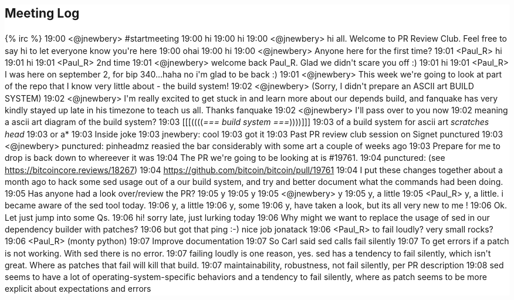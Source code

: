 ## Meeting Log

{% irc %}
19:00 <@jnewbery> #startmeeting
19:00 <amiti> hi
19:00 <emzy> hi
19:00 <@jnewbery> hi all. Welcome to PR Review Club. Feel free to say hi to let everyone know you're here
19:00 <jonatack> ohai
19:00 <punctured> hi
19:00 <@jnewbery> Anyone here for the first time?
19:01 <Paul_R> hi
19:01 <michaelfolkson> hi
19:01 <Paul_R> 2nd time
19:01 <@jnewbery> welcome back Paul_R. Glad we didn't scare you off :)
19:01 <nehan> hi
19:01 <Paul_R> I was here on september 2, for bip 340...haha no i'm glad to be back :)
19:01 <@jnewbery> This week we're going to look at part of the repo that I know very little about - the build system!
19:02 <@jnewbery> (Sorry, I didn't prepare an ASCII art BUILD SYSTEM)
19:02 <@jnewbery> I'm really excited to get stuck in and learn more about our depends build, and fanquake has very kindly stayed up late in his timezone to teach us all. Thanks fanquake
19:02 <@jnewbery> I'll pass over to you now
19:02 <punctured> meaning a ascii art diagram of the build system?
19:03 <jonatack> [[[((((*=== build system ===*))))]]]
19:03 <punctured> of a build system for ascii art *scratches head*
19:03 <punctured> or a*
19:03 <michaelfolkson> Inside joke
19:03 <fanquake> jnewbery: cool
19:03 <punctured> got it
19:03 <michaelfolkson> Past PR review club session on Signet punctured
19:03 <@jnewbery> punctured: pinheadmz reasied the bar considerably with some art a couple of weeks ago
19:03 <fanquake> Prepare for me to drop is back down to whereever it was
19:04 <fanquake> The PR we're going to be looking at is #19761.
19:04 <jonatack> punctured: (see https://bitcoincore.reviews/18267)
19:04 <fanquake> https://github.com/bitcoin/bitcoin/pull/19761
19:04 <fanquake> I put these changes together about a month ago to hack some sed usage out of a our build system, and try and better document what the commands had been doing.
19:05 <fanquake> Has anyone had a look over/review the PR?
19:05 <michaelfolkson> y
19:05 <emzy> y
19:05 <@jnewbery> y
19:05 <jonatack> y, a little
19:05 <Paul_R> y, a little. i became aware of the sed tool today.
19:06 <matthewleon> y, a little
19:06 <nehan> y, some
19:06 <amiti> y, have taken a look, but its all very new to me !
19:06 <fanquake> Ok. Let just jump into some Qs.
19:06 <pinheadmz> hi! sorry late, just lurking today
19:06 <fanquake> Why might we want to replace the usage of sed in our dependency builder with patches?
19:06 <pinheadmz> but got that ping :-) nice job jonatack
19:06 <Paul_R> to fail loudly? very small rocks?
19:06 <Paul_R> (monty python)
19:07 <crma> Improve documentation
19:07 <michaelfolkson> So Carl said sed calls fail silently
19:07 <emzy> To get errors if a patch is not working. With sed there is no error.
19:07 <fanquake> failing loudly is one reason, yes. sed has a tendency to fail silently, which isn't great. Where as patches that fail will kill that build.
19:07 <jonatack> maintainability, robustness, not fail silently, per PR description
19:08 <amiti> sed seems to have a lot of operating-system-specific behaviors and a tendency to fail silently, where as patch seems to be more explicit about expectations and errors